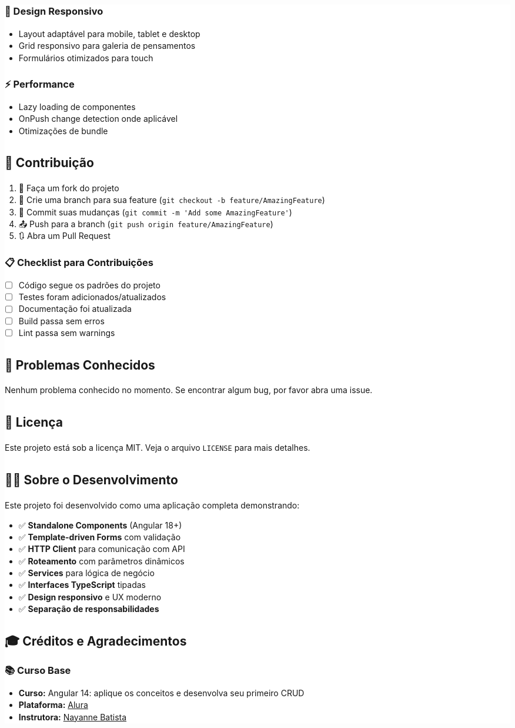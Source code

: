 ### 📱 Design Responsivo
- Layout adaptável para mobile, tablet e desktop
- Grid responsivo para galeria de pensamentos
- Formulários otimizados para touch

### ⚡ Performance
- Lazy loading de componentes
- OnPush change detection onde aplicável
- Otimizações de bundle

## 🤝 Contribuição

1. 🍴 Faça um fork do projeto
2. 🌿 Crie uma branch para sua feature (`git checkout -b feature/AmazingFeature`)
3. 💾 Commit suas mudanças (`git commit -m 'Add some AmazingFeature'`)
4. 📤 Push para a branch (`git push origin feature/AmazingFeature`)
5. 🔃 Abra um Pull Request

### 📋 Checklist para Contribuições
- [ ] Código segue os padrões do projeto
- [ ] Testes foram adicionados/atualizados
- [ ] Documentação foi atualizada
- [ ] Build passa sem erros
- [ ] Lint passa sem warnings

## 🐛 Problemas Conhecidos

Nenhum problema conhecido no momento. Se encontrar algum bug, por favor abra uma issue.

## 📄 Licença

Este projeto está sob a licença MIT. Veja o arquivo `LICENSE` para mais detalhes.

## 👨‍💻 Sobre o Desenvolvimento

Este projeto foi desenvolvido como uma aplicação completa demonstrando:

- ✅ **Standalone Components** (Angular 18+)
- ✅ **Template-driven Forms** com validação
- ✅ **HTTP Client** para comunicação com API
- ✅ **Roteamento** com parâmetros dinâmicos
- ✅ **Services** para lógica de negócio
- ✅ **Interfaces TypeScript** tipadas
- ✅ **Design responsivo** e UX moderno
- ✅ **Separação de responsabilidades**

## 🎓 Créditos e Agradecimentos

### 📚 **Curso Base**
- **Curso:** Angular 14: aplique os conceitos e desenvolva seu primeiro CRUD
- **Plataforma:** [Alura](https://www.alura.com.br)
- **Instrutora:** [Nayanne Batista](https://www.linkedin.com/in/nayannebatista/)
